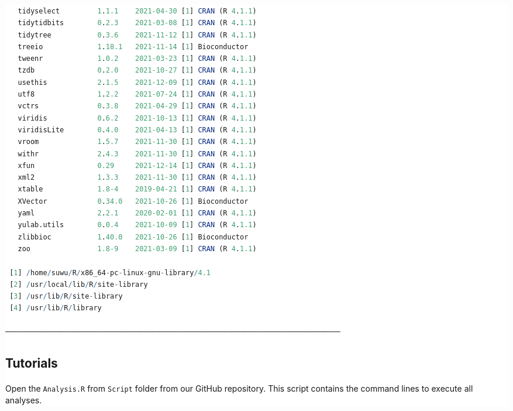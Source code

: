 ``` r
   tidyselect         1.1.1    2021-04-30 [1] CRAN (R 4.1.1)
   tidytidbits        0.2.3    2021-03-08 [1] CRAN (R 4.1.1)
   tidytree           0.3.6    2021-11-12 [1] CRAN (R 4.1.1)
   treeio             1.18.1   2021-11-14 [1] Bioconductor
   tweenr             1.0.2    2021-03-23 [1] CRAN (R 4.1.1)
   tzdb               0.2.0    2021-10-27 [1] CRAN (R 4.1.1)
   usethis            2.1.5    2021-12-09 [1] CRAN (R 4.1.1)
   utf8               1.2.2    2021-07-24 [1] CRAN (R 4.1.1)
   vctrs              0.3.8    2021-04-29 [1] CRAN (R 4.1.1)
   viridis            0.6.2    2021-10-13 [1] CRAN (R 4.1.1)
   viridisLite        0.4.0    2021-04-13 [1] CRAN (R 4.1.1)
   vroom              1.5.7    2021-11-30 [1] CRAN (R 4.1.1)
   withr              2.4.3    2021-11-30 [1] CRAN (R 4.1.1)
   xfun               0.29     2021-12-14 [1] CRAN (R 4.1.1)
   xml2               1.3.3    2021-11-30 [1] CRAN (R 4.1.1)
   xtable             1.8-4    2019-04-21 [1] CRAN (R 4.1.1)
   XVector            0.34.0   2021-10-26 [1] Bioconductor
   yaml               2.2.1    2020-02-01 [1] CRAN (R 4.1.1)
   yulab.utils        0.0.4    2021-10-09 [1] CRAN (R 4.1.1)
   zlibbioc           1.40.0   2021-10-26 [1] Bioconductor
   zoo                1.8-9    2021-03-09 [1] CRAN (R 4.1.1)

 [1] /home/suwu/R/x86_64-pc-linux-gnu-library/4.1
 [2] /usr/local/lib/R/site-library
 [3] /usr/lib/R/site-library
 [4] /usr/lib/R/library

────────────────────────────────────────────────────────────────────────────────
```

## Tutorials

Open the `Analysis.R` from `Script` folder from our GitHub repository.
This script contains the command lines to execute all analyses.
